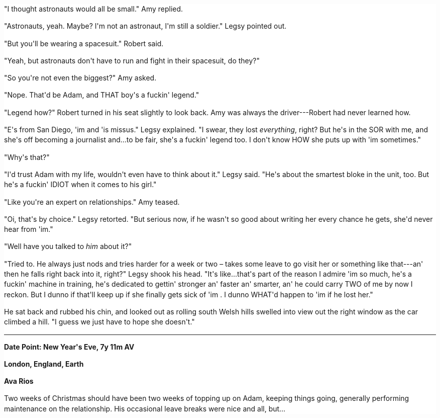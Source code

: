 "I thought astronauts would all be small." Amy replied.

"Astronauts, yeah. Maybe? I'm not an astronaut, I'm still a soldier."
Legsy pointed out.

"But you'll be wearing a spacesuit." Robert said.

"Yeah, but astronauts don't have to run and fight in their spacesuit, do
they?"

"So you're not even the biggest?" Amy asked.

"Nope. That'd be Adam, and THAT boy's a fuckin' legend."

"Legend how?" Robert turned in his seat slightly to look back. Amy was
always the driver---Robert had never learned how.

"E's from San Diego, 'im and 'is missus." Legsy explained. "I swear,
they lost *everything*, right? But he's in the SOR with me, and she's
off becoming a journalist and…to be fair, she's a fuckin' legend too. I
don't know HOW she puts up with 'im sometimes."

"Why's that?"

"I'd trust Adam with my life, wouldn't even have to think about it."
Legsy said. "He's about the smartest bloke in the unit, too. But he's a
fuckin' IDIOT when it comes to his girl."

"Like you're an expert on relationships." Amy teased.

"Oi, that's by choice." Legsy retorted. "But serious now, if he wasn't
so good about writing her every chance he gets, she'd never hear from
'im."

"Well have you talked to *him* about it?"

"Tried to. He always just nods and tries harder for a week or two –
takes some leave to go visit her or something like that---an' then he
falls right back into it, right?" Legsy shook his head. "It's
like…that's part of the reason I admire 'im so much, he's a fuckin'
machine in training, he's dedicated to gettin' stronger an' faster an'
smarter, an' he could carry TWO of me by now I reckon. But I dunno if
that'll keep up if she finally gets sick of 'im . I dunno WHAT'd happen
to 'im if he lost her."

He sat back and rubbed his chin, and looked out as rolling south Welsh
hills swelled into view out the right window as the car climbed a hill.
"I guess we just have to hope she doesn't."

*** * ***

**Date Point: New Year's Eve, 7y 11m AV**

**London, England, Earth**

**Ava Rios**

Two weeks of Christmas should have been two weeks of topping up on Adam,
keeping things going, generally performing maintenance on the
relationship. His occasional leave breaks were nice and all, but…
